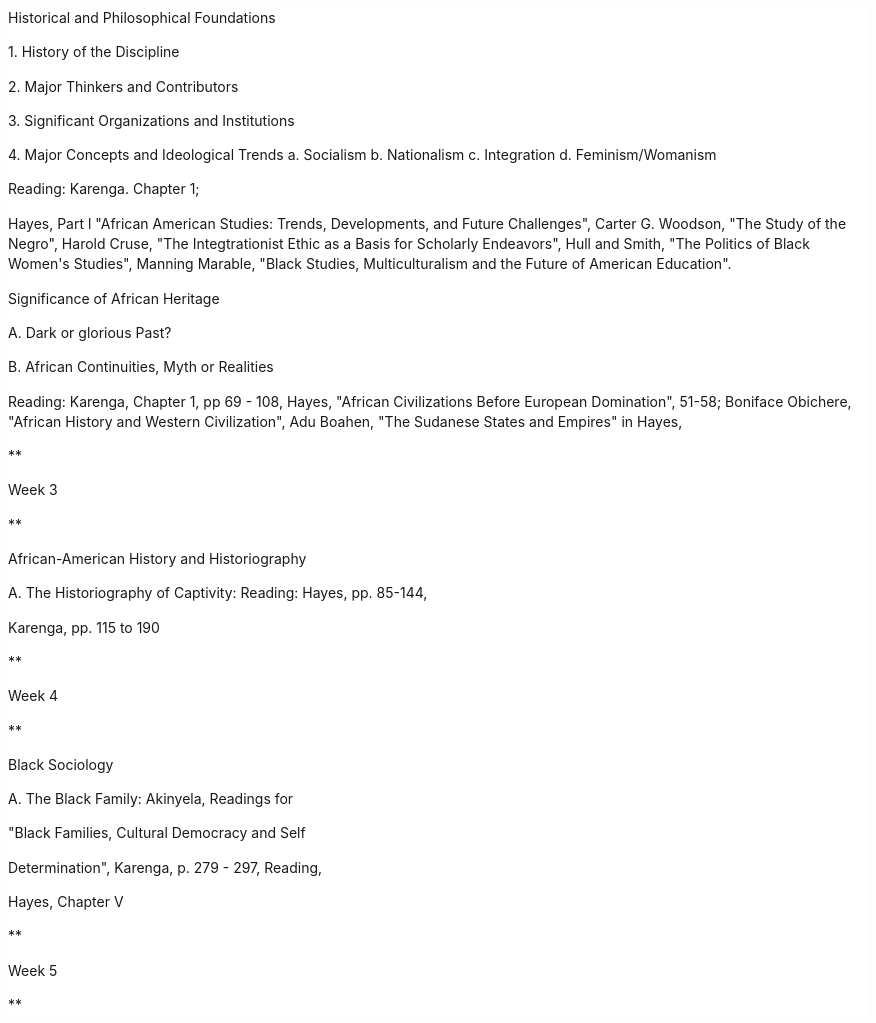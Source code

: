 Historical and Philosophical Foundations

1\. History of the Discipline

2\. Major Thinkers and Contributors

3\. Significant Organizations and Institutions

4\. Major Concepts and Ideological Trends a. Socialism b. Nationalism c.
Integration d. Feminism/Womanism



Reading: Karenga. Chapter 1;

Hayes, Part l "African American Studies: Trends, Developments, and Future
Challenges", Carter G. Woodson, "The Study of the Negro", Harold Cruse, "The
Integtrationist Ethic as a Basis for Scholarly Endeavors", Hull and Smith,
"The Politics of Black Women's Studies", Manning Marable, "Black Studies,
Multiculturalism and the Future of American Education".

Significance of African Heritage

A. Dark or glorious Past?

B. African Continuities, Myth or Realities

Reading: Karenga, Chapter 1, pp 69 - 108, Hayes, "African Civilizations Before
European Domination", 51-58; Boniface Obichere, "African History and Western
Civilization", Adu Boahen, "The Sudanese States and Empires" in Hayes,

**

Week 3

**

African-American History and Historiography

A. The Historiography of Captivity: Reading: Hayes, pp. 85-144,

Karenga, pp. 115 to 190

**

Week 4

**

Black Sociology

A. The Black Family: Akinyela, Readings for

"Black Families, Cultural Democracy and Self

Determination", Karenga, p. 279 - 297, Reading,

Hayes, Chapter V

**

Week 5

**
